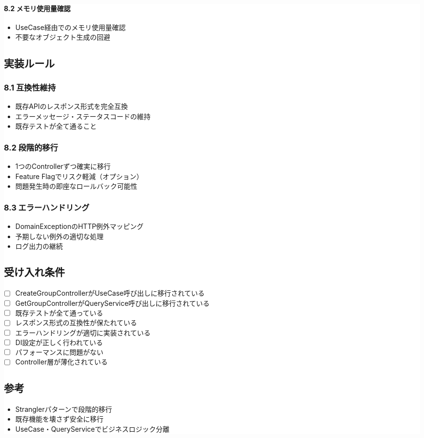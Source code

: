 #### 8.2 メモリ使用量確認
- UseCase経由でのメモリ使用量確認
- 不要なオブジェクト生成の回避

## 実装ルール

### 8.1 互換性維持
- 既存APIのレスポンス形式を完全互換
- エラーメッセージ・ステータスコードの維持
- 既存テストが全て通ること

### 8.2 段階的移行
- 1つのControllerずつ確実に移行
- Feature Flagでリスク軽減（オプション）
- 問題発生時の即座なロールバック可能性

### 8.3 エラーハンドリング
- DomainExceptionのHTTP例外マッピング
- 予期しない例外の適切な処理
- ログ出力の継続

## 受け入れ条件
- [ ] CreateGroupControllerがUseCase呼び出しに移行されている
- [ ] GetGroupControllerがQueryService呼び出しに移行されている
- [ ] 既存テストが全て通っている
- [ ] レスポンス形式の互換性が保たれている
- [ ] エラーハンドリングが適切に実装されている
- [ ] DI設定が正しく行われている
- [ ] パフォーマンスに問題がない
- [ ] Controller層が薄化されている

## 参考
- Stranglerパターンで段階的移行
- 既存機能を壊さず安全に移行
- UseCase・QueryServiceでビジネスロジック分離